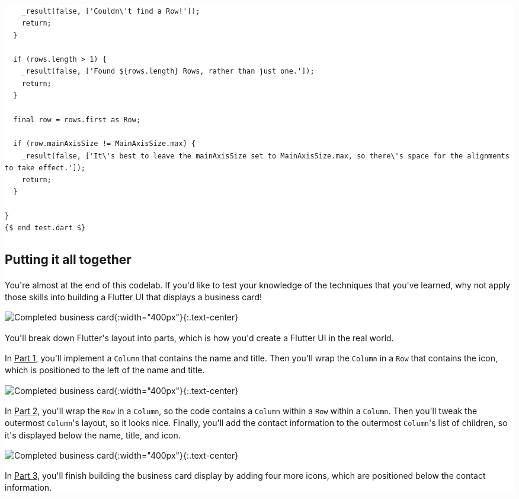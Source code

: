```run-dartpad:theme-dark:mode-flutter:width-100%:height-400px:split-60
    _result(false, ['Couldn\'t find a Row!']);
    return;
  }

  if (rows.length > 1) {
    _result(false, ['Found ${rows.length} Rows, rather than just one.']);
    return;
  }

  final row = rows.first as Row;

  if (row.mainAxisSize != MainAxisSize.max) {
    _result(false, ['It\'s best to leave the mainAxisSize set to MainAxisSize.max, so there\'s space for the alignments to take effect.']);
    return;
  }
 
}
{$ end test.dart $}
```

## Putting it all together

You're almost at the end of this codelab.
If you'd like to test your knowledge of the
techniques that you've learned, why not apply
those skills into building a Flutter UI that
displays a business card!

 ![Completed business card]({{site.url}}/assets/images/docs/codelab/layout/businesscarddisplay1.png){:width="400px"}{:.text-center}

You'll break down Flutter's layout into parts,
which is how you'd create a Flutter UI in the real world.

In [Part 1](#part-1),
you'll implement a `Column` that contains the name and title.
Then you'll wrap the `Column` in a `Row` that contains the icon,
which is positioned to the left of the name and title.

 ![Completed business card]({{site.url}}/assets/images/docs/codelab/layout/businesscarddisplay2.png){:width="400px"}{:.text-center}

In [Part 2](#part-2), you'll wrap the `Row` in a `Column`,
so the code contains a `Column` within a `Row` within a `Column`.
Then you'll tweak the outermost `Column`'s layout,
so it looks nice.
Finally, you'll add the contact information
to the outermost `Column`'s list of children,
so it's displayed below the name, title, and icon.

 ![Completed business card]({{site.url}}/assets/images/docs/codelab/layout/businesscarddisplay3.png){:width="400px"}{:.text-center}

In [Part 3](#part-3), you'll finish building
the business card display by adding four more icons,
which are positioned below the contact information.


[Building layouts]: {{site.url}}/development/ui/layout
[Cupertino]: {{site.api}}/flutter/cupertino/CupertinoApp-class.html
[DartPad issue]: {{site.github}}/dart-lang/dart-pad/issues/new
[Flutter's YouTube channel]: {{site.social.youtube}}
[GitHub]: {{site.repo.this}}/tree/{{site.branch}}/examples/layout/sizing/images
[install]: {{site.url}}/get-started/install
[Material]: {{site.api}}/flutter/material/MaterialApp-class.html
[Material Color palette]: {{site.api}}/flutter/material/Colors-class.html
[Material Icon library]: {{site.api}}/flutter/material/Icons-class.html
[sample apps]: {{site.github}}/flutter/samples